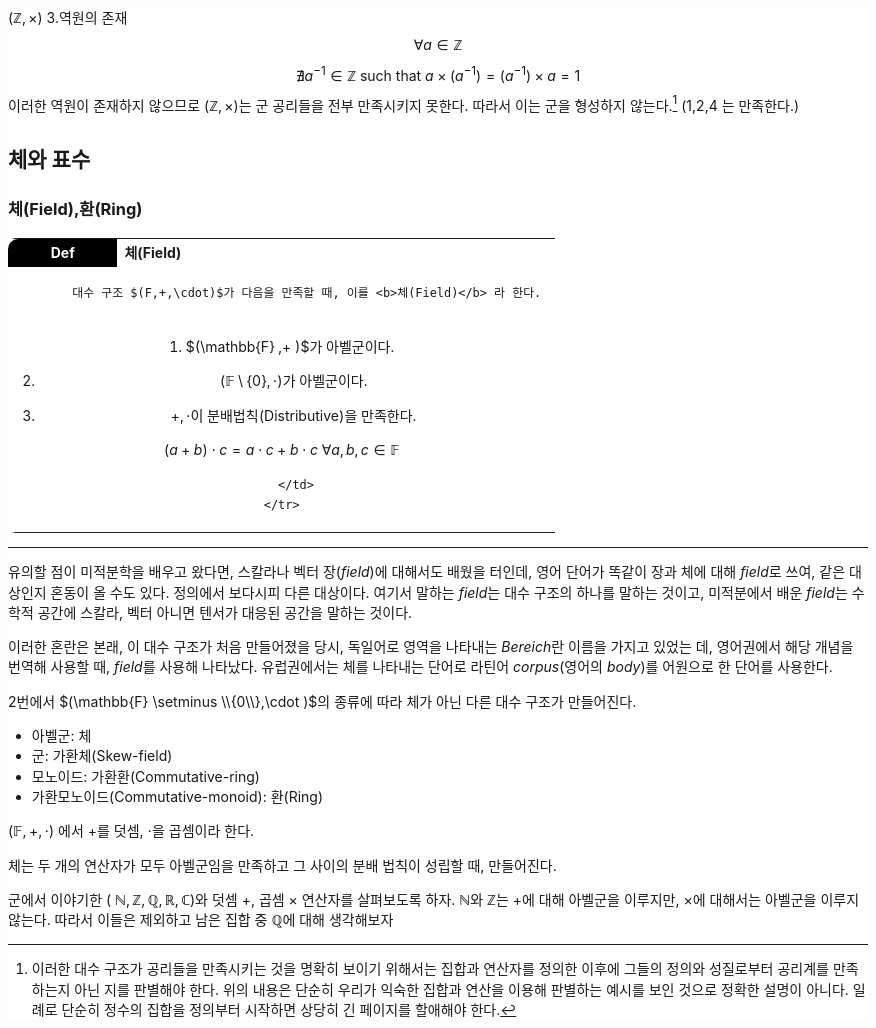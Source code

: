 $(\mathbb{Z}, \times)$
 3.역원의 존재
$$ \forall a \in \mathbb{Z}$$
$$  \nexists a^{-1} \in \mathbb{Z} \text{  such that } a\times(a^{-1}) = (a^{-1}) \times a=1$$
이러한 역원이 존재하지 않으므로 $(\mathbb{Z}, \times)$는 군 공리들을 전부 만족시키지 못한다. 따라서 이는 군을 형성하지 않는다.[^Desc] (1,2,4 는 만족한다.)

[^Desc]: 이러한 대수 구조가 공리들을 만족시키는 것을 명확히 보이기 위해서는 집합과 연산자를 정의한 이후에 그들의 정의와 성질로부터 공리계를 만족하는지 아닌 지를 판별해야 한다. 위의 내용은 단순히 우리가 익숙한 집합과 연산을 이용해 판별하는 예시를 보인 것으로 정확한 설명이 아니다. 일례로 단순히 정수의 집합을 정의부터 시작하면 상당히 긴 페이지를 할애해야 한다. 

## 체와 표수

### 체(Field),환(Ring)


<table style="border-radius:8px;width:100%;">
    <th style="text-align:center;background-color:rgb(0, 0, 0); color:white; border-top-left-radius:10px; width:20%;">Def</th>
    <th style="text-align:left;"> 체(Field)</th>
    <tr style="text-align:center;">
        <td colspan="2">
        
            대수 구조 $(F,+,\cdot)$가 다음을 만족할 때, 이를 <b>체(Field)</b> 라 한다. 

<br>
1. $(\mathbb{F} ,+ )$가 아벨군이다.<br>

2. $(\mathbb{F}  \setminus \{ 0 \} ,\cdot )$가 아벨군이다.<br>

3. $+, \cdot$이 분배법칙(Distributive)을 만족한다.<br>

$$ (a+b) \cdot c = a \cdot c +b\cdot c \ \forall a,b,c \in \mathbb{F} $$
            
        </td>
    </tr>
</table>

---

유의할 점이 미적분학을 배우고 왔다면, 스칼라나 벡터 장(*field*)에 대해서도 배웠을 터인데, 영어 단어가 똑같이 장과 체에 대해 *field*로 쓰여, 같은 대상인지 혼동이 올 수도 있다. 정의에서 보다시피 다른 대상이다. 여기서 말하는 *field*는 대수 구조의 하나를 말하는 것이고, 미적분에서 배운 *field*는 수학적 공간에 스칼라, 벡터 아니면 텐서가 대응된 공간을 말하는 것이다. 

이러한 혼란은 본래, 이 대수 구조가 처음 만들어졌을 당시, 독일어로 영역을 나타내는 *Bereich*란 이름을 가지고 있었는 데, 영어권에서 해당 개념을 번역해 사용할 때, *field*를 사용해 나타났다. 유럽권에서는 체를 나타내는 단어로 라틴어 *corpus*(영어의 *body*)를 어원으로 한 단어를 사용한다.

2번에서 $(\mathbb{F}  \setminus \\{0\\},\cdot )$의 종류에 따라 체가 아닌 다른 대수 구조가 만들어진다.

 - 아벨군: 체
 - 군:  가환체(Skew-field)
 - 모노이드: 가환환(Commutative-ring)
 - 가환모노이드(Commutative-monoid): 환(Ring)


$(\mathbb{F} , +,\cdot )$ 에서 $+$를 덧셈, $\cdot$을 곱셈이라 한다.

체는 두 개의 연산자가 모두 아벨군임을 만족하고 그 사이의 분배 법칙이 성립할 때, 만들어진다.   

군에서 이야기한 ( $\mathbb{N},\mathbb{Z},\mathbb{Q},\mathbb{R},\mathbb{C}$)와 덧셈 $+$, 곱셈 $\times$ 연산자를 살펴보도록 하자.  $\mathbb{N}$와 $\mathbb{Z}$는  $+$에 대해 아벨군을 이루지만, $\times$에 대해서는 아벨군을 이루지 않는다. 따라서 이들은 제외하고 남은 집합 중 $\mathbb{Q}$에 대해 생각해보자 


[^Abel]: 군론을 연구한 노르웨이 수학자 닐스 헬라크 아벨(Niels Henrik Abel)의 이름을 땄다. 이 책에서는 가환군 보다는 아벨군을 사용할 것이다.
[^연산]: 물론 다른 형태로 이들을 연산으로 정의할 수도 있다. 다만, 역원 공리를 만족한다면 그 자체로 충분하다는 것이다.